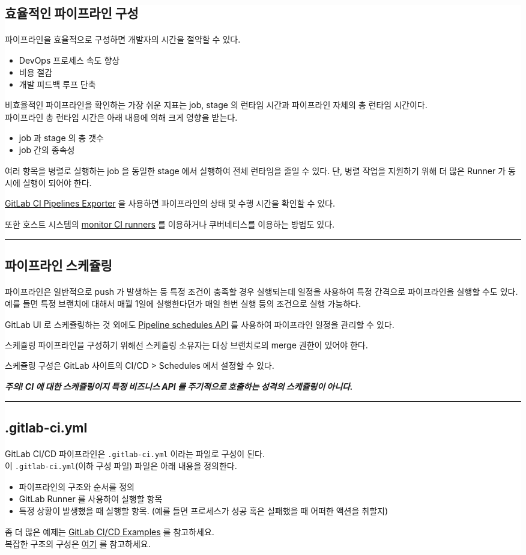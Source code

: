
## 효율적인 파이프라인 구성

파이프라인을 효율적으로 구성하면 개발자의 시간을 절약할 수 있다.

- DevOps 프로세스 속도 향상
- 비용 절감
- 개발 피드백 루프 단축

비효율적인 파이프라인을 확인하는 가장 쉬운 지표는 job, stage 의 런타임 시간과 파이프라인 자체의 총 런타임 시간이다.<br />
파이프라인 총 런타임 시간은 아래 내용에 의해 크게 영향을 받는다.

- job 과 stage 의 총 갯수
- job 간의 종속성

여러 항목을 병렬로 실행하는 job 을 동일한 stage 에서 실행하여 전체 런타임을 줄일 수 있다. 단, 병렬 작업을 지원하기 위해
더 많은 Runner 가 동시에 실행이 되어야 한다.

[GitLab CI Pipelines Exporter](https://github.com/mvisonneau/gitlab-ci-pipelines-exporter) 을 사용하면 파이프라인의 상태 및
수행 시간을 확인할 수 있다.

또한 호스트 시스템의 [monitor CI runners](https://docs.gitlab.com/runner/monitoring/) 를 이용하거나 쿠버네티스를 이용하는 방법도 있다. 

---

## 파이프라인 스케쥴링

파이프라인은 일반적으로 push 가 발생하는 등 특정 조건이 충족할 경우 실행되는데 일정을 사용하여 특정 간격으로 파이프라인을 실행할 수도 있다.<br />
예를 들면 특정 브랜치에 대해서 매월 1일에 실행한다던가 매일 한번 실행 등의 조건으로 실행 가능하다.

GitLab UI 로 스케쥴링하는 것 외에도 [Pipeline schedules API](https://docs.gitlab.com/ee/api/pipeline_schedules.html) 를 사용하여
파이프라인 일정을 관리할 수 있다.

스케쥴링 파이프라인을 구성하기 위해선 스케쥴링 소유자는 대상 브랜치로의 merge 권한이 있어야 한다.

스케쥴링 구성은 GitLab 사이트의 CI/CD > Schedules 에서 설정할 수 있다.

***주의! CI 에 대한 스케쥴링이지 특정 비즈니스 API 를 주기적으로 호출하는 성격의 스케쥴링이 아니다.*** 

---

## .gitlab-ci.yml

GitLab CI/CD 파이프라인은 `.gitlab-ci.yml` 이라는 파일로 구성이 된다.<br />
이 `.gitlab-ci.yml`(이하 구성 파일) 파일은 아래 내용을 정의한다.

- 파이프라인의 구조와 순서를 정의
- GitLab Runner 를 사용하여 실행할 항목
- 특정 상황이 발생했을 때 실행할 항목. (예를 들면 프로세스가 성공 혹은 실패했을 때 어떠한 액션을 취할지)

좀 더 많은 예제는 [GitLab CI/CD Examples](https://docs.gitlab.com/ee/ci/examples/README.html) 를 참고하세요.<br />
복잡한 구조의 구성은 [여기](https://gitlab.com/gitlab-org/gitlab/blob/master/.gitlab-ci.yml) 를 참고하세요.
